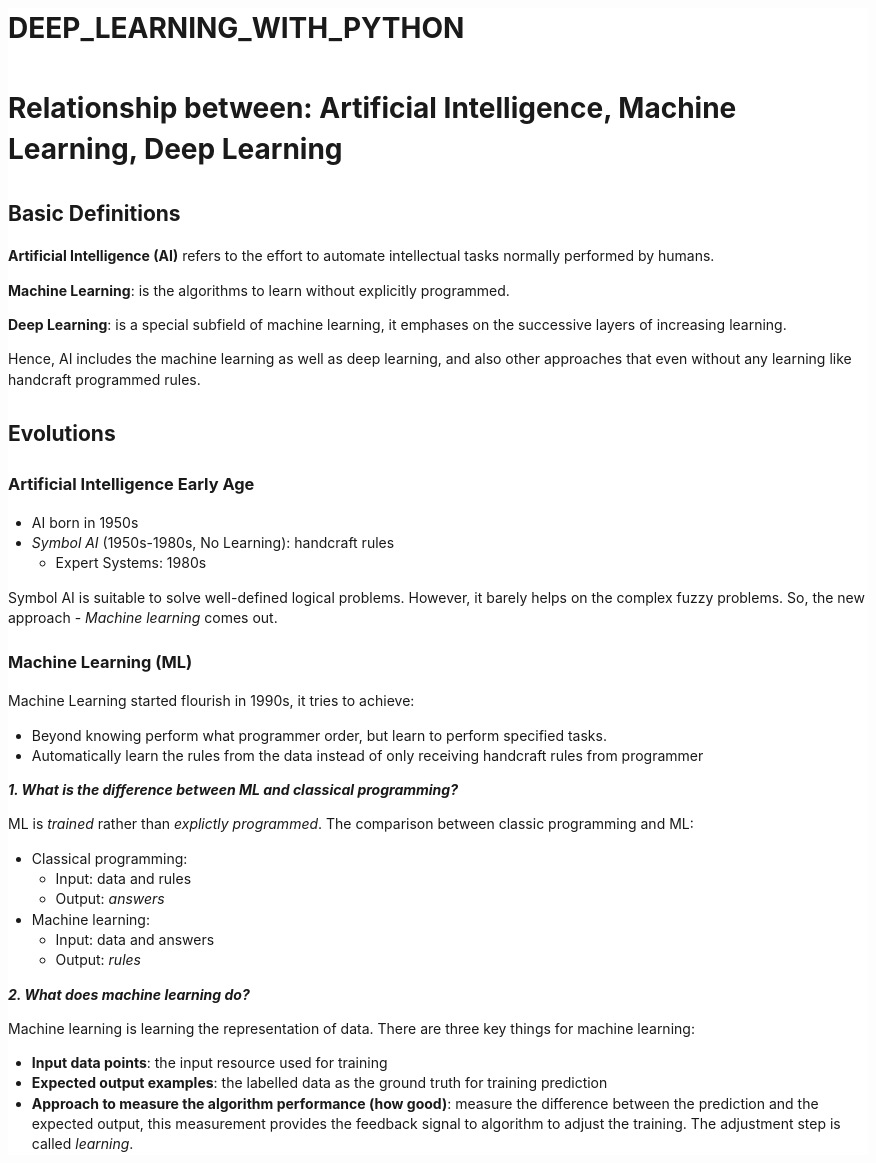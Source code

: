 # DEEP_LEARNING_WITH_PYTHON
# Relationship between: Artificial Intelligence, Machine Learning, Deep Learning

## Basic Definitions
**Artificial Intelligence (AI)** refers to the effort to automate intellectual tasks normally performed by humans.

**Machine Learning**: is the algorithms to learn without explicitly programmed. 

**Deep  Learning**: is a special subfield of machine learning, it emphases on the successive layers of increasing learning.

Hence, AI includes the machine learning as well as deep learning, and also other approaches that even without any learning like handcraft programmed rules.

## Evolutions

### Artificial Intelligence Early Age
- AI born in 1950s
- *Symbol AI* (1950s-1980s, No Learning): handcraft rules
    - Expert Systems: 1980s

Symbol AI is suitable to solve well-defined logical problems. However, it barely helps on the complex fuzzy problems. So, the new approach - *Machine learning* comes out.

### Machine Learning (ML)

Machine Learning started flourish in 1990s, it tries to achieve:
- Beyond knowing perform what programmer order, but learn to perform specified tasks.
- Automatically learn the rules from the data instead of only receiving handcraft rules from programmer

***1. What is the difference between ML and classical programming?***

ML is *trained* rather than *explictly programmed*. The comparison between classic programming and ML:
- Classical programming:
    - Input: data and rules
    - Output: *answers*
- Machine learning:
    - Input: data and answers
    - Output: *rules*

***2. What does machine learning do?***

Machine learning is learning the representation of data. There are three key things for machine learning:
- **Input data points**: the input resource used for training 
- **Expected output examples**: the labelled data as the ground truth for training prediction 
- **Approach to measure the algorithm performance (how good)**: measure the difference between the prediction and the expected output, this measurement provides the feedback signal to algorithm to adjust the training. The adjustment step is called *learning*.
